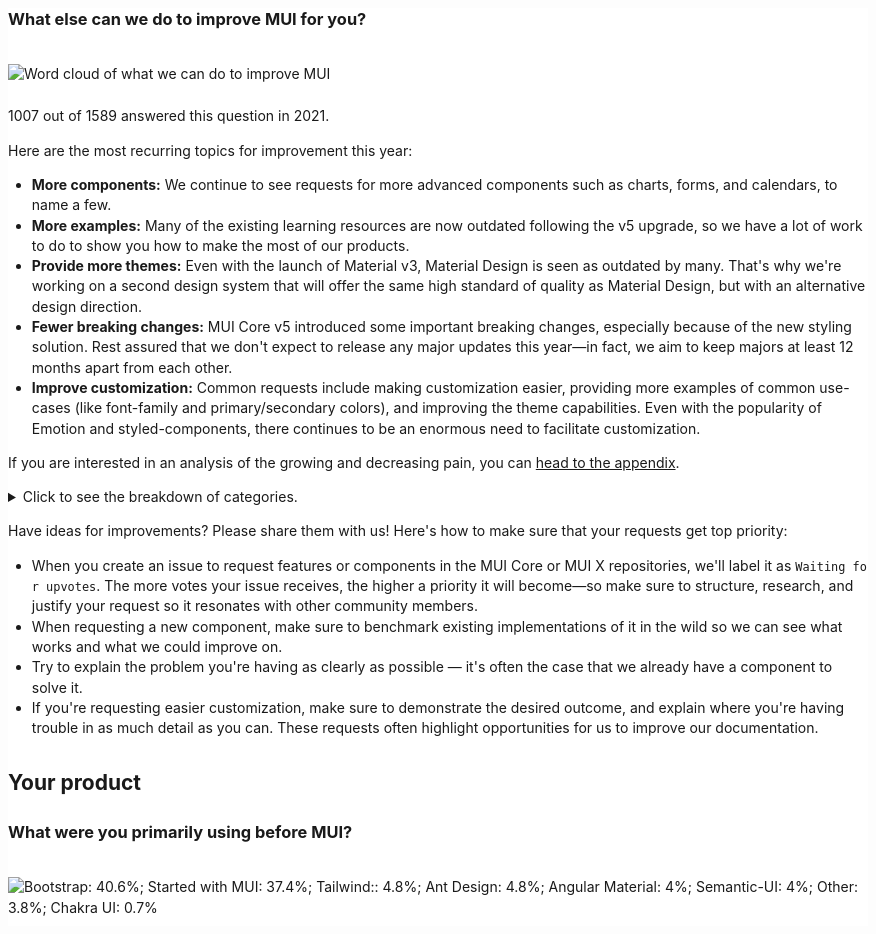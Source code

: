 ### What else can we do to improve MUI for you?

<img src="/static/blog/2021-developer-survey-results/6.png" style="width: 796px; margin-top: 16px; margin-bottom: 8px;" alt="Word cloud of what we can do to improve MUI" />

<p class="blog-description">1007 out of 1589 answered this question in 2021.</p>

Here are the most recurring topics for improvement this year:

- **More components:** We continue to see requests for more advanced components such as charts, forms, and calendars, to name a few.
- **More examples:** Many of the existing learning resources are now outdated following the v5 upgrade, so we have a lot of work to do to show you how to make the most of our products.
- **Provide more themes:** Even with the launch of Material v3, Material Design is seen as outdated by many.
  That's why we're working on a second design system that will offer the same high standard of quality as Material Design, but with an alternative design direction.
- **Fewer breaking changes:** MUI Core v5 introduced some important breaking changes, especially because of the new styling solution.
  Rest assured that we don't expect to release any major updates this year—in fact, we aim to keep majors at least 12 months apart from each other.
- **Improve customization:** Common requests include making customization easier, providing more examples of common use-cases (like font-family and primary/secondary colors), and improving the theme capabilities.
  Even with the popularity of Emotion and styled-components, there continues to be an enormous need to facilitate customization.

If you are interested in an analysis of the growing and decreasing pain, you can [head to the appendix](https://mui-org.notion.site/Raw-data-aa374141dcb3453dbfea301dcc437126#30728bf1bc8d4f70a1739fa20f11459a).

<details><summary>Click to see the breakdown of categories.</summary></details>



Have ideas for improvements? Please share them with us! Here's how to make sure that your requests get top priority:

- When you create an issue to request features or components in the MUI Core or MUI X repositories, we'll label it as `Waiting for upvotes`.
  The more votes your issue receives, the higher a priority it will become—so make sure to structure, research, and justify your request so it resonates with other community members.
- When requesting a new component, make sure to benchmark existing implementations of it in the wild so we can see what works and what we could improve on.
- Try to explain the problem you're having as clearly as possible — it's often the case that we already have a component to solve it.
- If you're requesting easier customization, make sure to demonstrate the desired outcome, and explain where you're having trouble in as much detail as you can.
  These requests often highlight opportunities for us to improve our documentation.

## Your product

### What were you primarily using before MUI?

<img src="/static/blog/2021-developer-survey-results/7.png" style="width: 796px; margin-top: 16px; margin-bottom: 8px;" alt="Bootstrap: 40.6%; Started with MUI: 37.4%; Tailwind:: 4.8%; Ant Design: 4.8%; Angular Material: 4%; Semantic-UI: 4%; Other: 3.8%; Chakra UI: 0.7%" />
